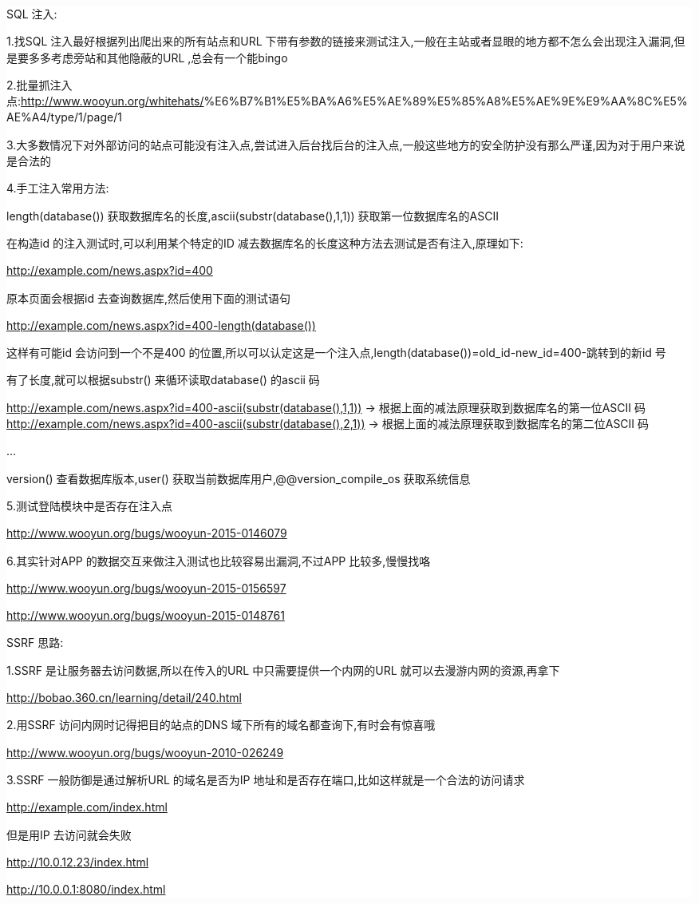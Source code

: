 SQL 注入:

1.找SQL 注入最好根据列出爬出来的所有站点和URL 下带有参数的链接来测试注入,一般在主站或者显眼的地方都不怎么会出现注入漏洞,但是要多多考虑旁站和其他隐蔽的URL ,总会有一个能bingo

2.批量抓注入点:<http://www.wooyun.org/whitehats/>%E6%B7%B1%E5%BA%A6%E5%AE%89%E5%85%A8%E5%AE%9E%E9%AA%8C%E5%AE%A4/type/1/page/1

3.大多数情况下对外部访问的站点可能没有注入点,尝试进入后台找后台的注入点,一般这些地方的安全防护没有那么严谨,因为对于用户来说是合法的

4.手工注入常用方法:

 length(database()) 获取数据库名的长度,ascii(substr(database(),1,1)) 获取第一位数据库名的ASCII

 在构造id 的注入测试时,可以利用某个特定的ID 减去数据库名的长度这种方法去测试是否有注入,原理如下:

 <http://example.com/news.aspx?id=400>

 原本页面会根据id 去查询数据库,然后使用下面的测试语句

 http://example.com/news.aspx?id=400-length(database())

 这样有可能id 会访问到一个不是400 的位置,所以可以认定这是一个注入点,length(database())=old_id-new_id=400-跳转到的新id 号

 有了长度,就可以根据substr() 来循环读取database() 的ascii 码

 http://example.com/news.aspx?id=400-ascii(substr(database(),1,1)) -> 根据上面的减法原理获取到数据库名的第一位ASCII 码
 http://example.com/news.aspx?id=400-ascii(substr(database(),2,1)) -> 根据上面的减法原理获取到数据库名的第二位ASCII 码

 ...

 version() 查看数据库版本,user() 获取当前数据库用户,@@version_compile_os 获取系统信息

5.测试登陆模块中是否存在注入点

<http://www.wooyun.org/bugs/wooyun-2015-0146079>

6.其实针对APP 的数据交互来做注入测试也比较容易出漏洞,不过APP 比较多,慢慢找咯

<http://www.wooyun.org/bugs/wooyun-2015-0156597>

<http://www.wooyun.org/bugs/wooyun-2015-0148761>





SSRF 思路:

1.SSRF 是让服务器去访问数据,所以在传入的URL 中只需要提供一个内网的URL 就可以去漫游内网的资源,再拿下

<http://bobao.360.cn/learning/detail/240.html>

2.用SSRF 访问内网时记得把目的站点的DNS 域下所有的域名都查询下,有时会有惊喜哦

<http://www.wooyun.org/bugs/wooyun-2010-026249>

3.SSRF 一般防御是通过解析URL 的域名是否为IP 地址和是否存在端口,比如这样就是一个合法的访问请求

 <http://example.com/index.html>

 但是用IP 去访问就会失败

 <http://10.0.12.23/index.html>

 <http://10.0.0.1:8080/index.html>
